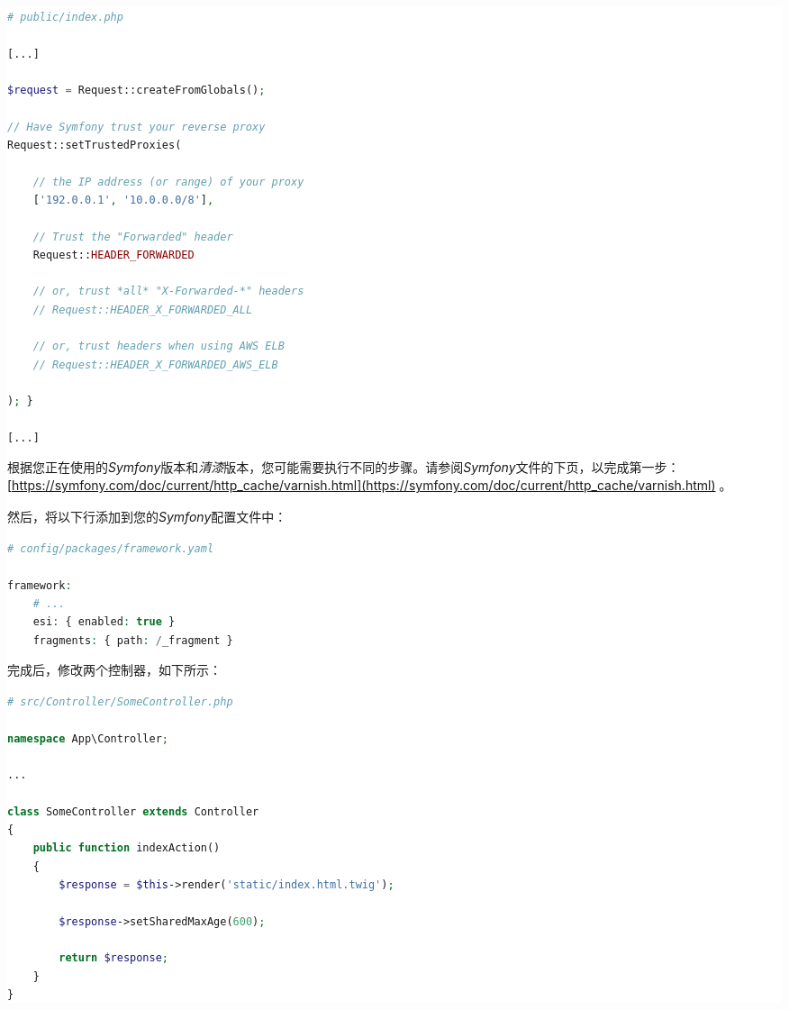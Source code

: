 ```php
# public/index.php

[...]

$request = Request::createFromGlobals();

// Have Symfony trust your reverse proxy
Request::setTrustedProxies(

    // the IP address (or range) of your proxy
    ['192.0.0.1', '10.0.0.0/8'],

    // Trust the "Forwarded" header
    Request::HEADER_FORWARDED

    // or, trust *all* "X-Forwarded-*" headers
    // Request::HEADER_X_FORWARDED_ALL

    // or, trust headers when using AWS ELB
    // Request::HEADER_X_FORWARDED_AWS_ELB

); }

[...]
```

根据您正在使用的*Symfony*版本和*清漆*版本，您可能需要执行不同的步骤。请参阅*Symfony*文件的下页，以完成第一步：[https://symfony.com/doc/current/http_cache/varnish.html](https://symfony.com/doc/current/http_cache/varnish.html) 。

然后，将以下行添加到您的*Symfony*配置文件中：

```php
# config/packages/framework.yaml

framework:
    # ...
    esi: { enabled: true }
    fragments: { path: /_fragment }
```

完成后，修改两个控制器，如下所示：

```php
# src/Controller/SomeController.php

namespace App\Controller;

...

class SomeController extends Controller
{
    public function indexAction()
    {
        $response = $this->render('static/index.html.twig');

        $response->setSharedMaxAge(600);

        return $response;
    }
}
```
